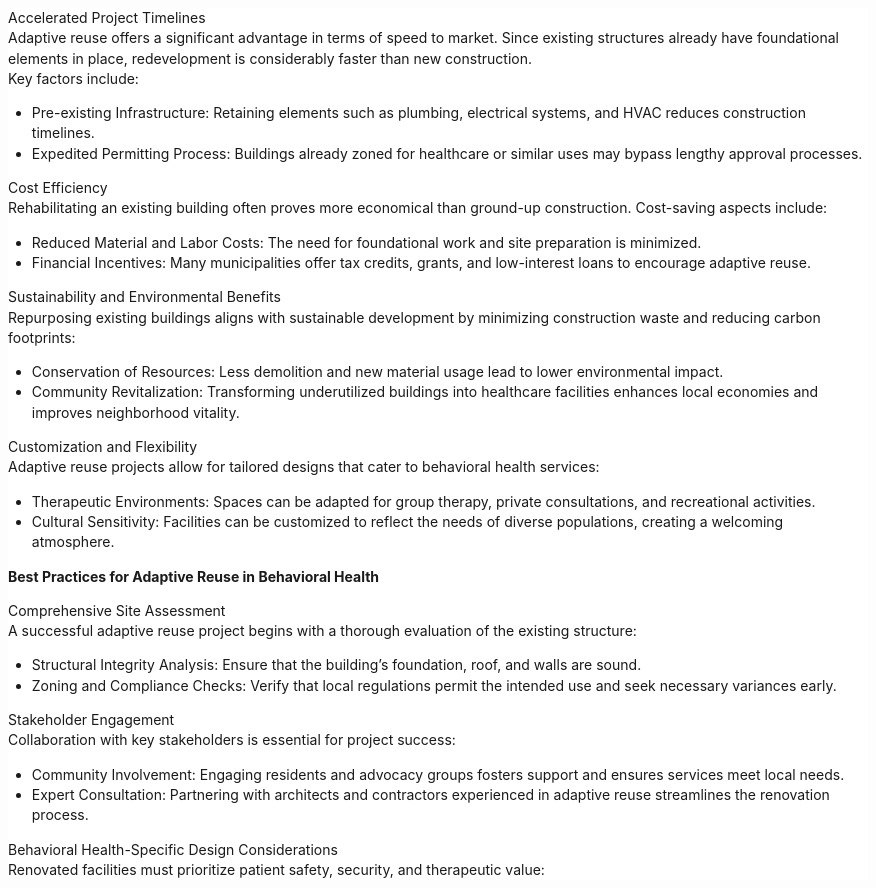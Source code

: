 Accelerated Project Timelines  
Adaptive reuse offers a significant advantage in terms of speed to market. Since existing structures already have foundational elements in place, redevelopment is considerably faster than new construction.  
Key factors include:

* Pre-existing Infrastructure: Retaining elements such as plumbing, electrical systems, and HVAC reduces construction timelines.  
* Expedited Permitting Process: Buildings already zoned for healthcare or similar uses may bypass lengthy approval processes.

Cost Efficiency  
Rehabilitating an existing building often proves more economical than ground-up construction. Cost-saving aspects include:

* Reduced Material and Labor Costs: The need for foundational work and site preparation is minimized.  
* Financial Incentives: Many municipalities offer tax credits, grants, and low-interest loans to encourage adaptive reuse.

Sustainability and Environmental Benefits  
Repurposing existing buildings aligns with sustainable development by minimizing construction waste and reducing carbon footprints:

* Conservation of Resources: Less demolition and new material usage lead to lower environmental impact.  
* Community Revitalization: Transforming underutilized buildings into healthcare facilities enhances local economies and improves neighborhood vitality.

Customization and Flexibility  
Adaptive reuse projects allow for tailored designs that cater to behavioral health services:

* Therapeutic Environments: Spaces can be adapted for group therapy, private consultations, and recreational activities.  
* Cultural Sensitivity: Facilities can be customized to reflect the needs of diverse populations, creating a welcoming atmosphere.

**Best Practices for Adaptive Reuse in Behavioral Health**

Comprehensive Site Assessment  
A successful adaptive reuse project begins with a thorough evaluation of the existing structure:

* Structural Integrity Analysis: Ensure that the building’s foundation, roof, and walls are sound.  
* Zoning and Compliance Checks: Verify that local regulations permit the intended use and seek necessary variances early.

Stakeholder Engagement  
Collaboration with key stakeholders is essential for project success:

* Community Involvement: Engaging residents and advocacy groups fosters support and ensures services meet local needs.  
* Expert Consultation: Partnering with architects and contractors experienced in adaptive reuse streamlines the renovation process.

Behavioral Health-Specific Design Considerations  
Renovated facilities must prioritize patient safety, security, and therapeutic value:
